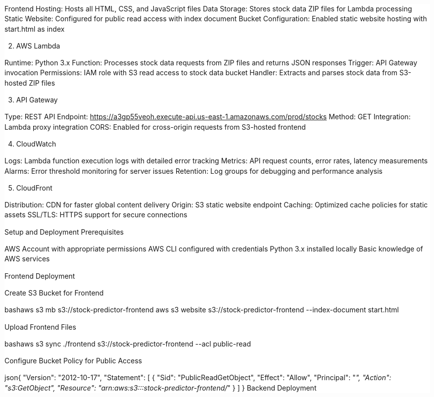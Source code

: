 Frontend Hosting: Hosts all HTML, CSS, and JavaScript files
Data Storage: Stores stock data ZIP files for Lambda processing
Static Website: Configured for public read access with index document
Bucket Configuration: Enabled static website hosting with start.html as index

2. AWS Lambda

Runtime: Python 3.x
Function: Processes stock data requests from ZIP files and returns JSON responses
Trigger: API Gateway invocation
Permissions: IAM role with S3 read access to stock data bucket
Handler: Extracts and parses stock data from S3-hosted ZIP files

3. API Gateway

Type: REST API
Endpoint: https://a3gp55veoh.execute-api.us-east-1.amazonaws.com/prod/stocks
Method: GET
Integration: Lambda proxy integration
CORS: Enabled for cross-origin requests from S3-hosted frontend

4. CloudWatch

Logs: Lambda function execution logs with detailed error tracking
Metrics: API request counts, error rates, latency measurements
Alarms: Error threshold monitoring for server issues
Retention: Log groups for debugging and performance analysis

5. CloudFront

Distribution: CDN for faster global content delivery
Origin: S3 static website endpoint
Caching: Optimized cache policies for static assets
SSL/TLS: HTTPS support for secure connections

Setup and Deployment
Prerequisites

AWS Account with appropriate permissions
AWS CLI configured with credentials
Python 3.x installed locally
Basic knowledge of AWS services

Frontend Deployment

Create S3 Bucket for Frontend

bashaws s3 mb s3://stock-predictor-frontend
aws s3 website s3://stock-predictor-frontend --index-document start.html

Upload Frontend Files

bashaws s3 sync ./frontend s3://stock-predictor-frontend --acl public-read

Configure Bucket Policy for Public Access

json{
  "Version": "2012-10-17",
  "Statement": [
    {
      "Sid": "PublicReadGetObject",
      "Effect": "Allow",
      "Principal": "*",
      "Action": "s3:GetObject",
      "Resource": "arn:aws:s3:::stock-predictor-frontend/*"
    }
  ]
}
Backend Deployment
